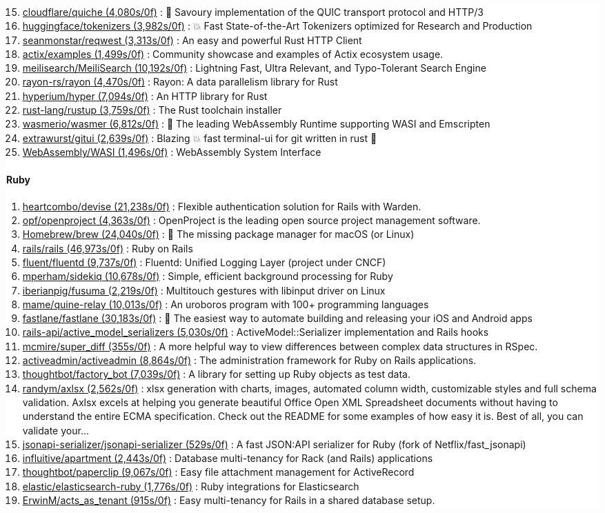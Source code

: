 15. [cloudflare/quiche (4,080s/0f)](https://github.com/cloudflare/quiche) : 🥧 Savoury implementation of the QUIC transport protocol and HTTP/3
16. [huggingface/tokenizers (3,982s/0f)](https://github.com/huggingface/tokenizers) : 💥 Fast State-of-the-Art Tokenizers optimized for Research and Production
17. [seanmonstar/reqwest (3,313s/0f)](https://github.com/seanmonstar/reqwest) : An easy and powerful Rust HTTP Client
18. [actix/examples (1,499s/0f)](https://github.com/actix/examples) : Community showcase and examples of Actix ecosystem usage.
19. [meilisearch/MeiliSearch (10,192s/0f)](https://github.com/meilisearch/MeiliSearch) : Lightning Fast, Ultra Relevant, and Typo-Tolerant Search Engine
20. [rayon-rs/rayon (4,470s/0f)](https://github.com/rayon-rs/rayon) : Rayon: A data parallelism library for Rust
21. [hyperium/hyper (7,094s/0f)](https://github.com/hyperium/hyper) : An HTTP library for Rust
22. [rust-lang/rustup (3,759s/0f)](https://github.com/rust-lang/rustup) : The Rust toolchain installer
23. [wasmerio/wasmer (6,812s/0f)](https://github.com/wasmerio/wasmer) : 🚀 The leading WebAssembly Runtime supporting WASI and Emscripten
24. [extrawurst/gitui (2,639s/0f)](https://github.com/extrawurst/gitui) : Blazing 💥 fast terminal-ui for git written in rust 🦀
25. [WebAssembly/WASI (1,496s/0f)](https://github.com/WebAssembly/WASI) : WebAssembly System Interface

#### Ruby
1. [heartcombo/devise (21,238s/0f)](https://github.com/heartcombo/devise) : Flexible authentication solution for Rails with Warden.
2. [opf/openproject (4,363s/0f)](https://github.com/opf/openproject) : OpenProject is the leading open source project management software.
3. [Homebrew/brew (24,040s/0f)](https://github.com/Homebrew/brew) : 🍺 The missing package manager for macOS (or Linux)
4. [rails/rails (46,973s/0f)](https://github.com/rails/rails) : Ruby on Rails
5. [fluent/fluentd (9,737s/0f)](https://github.com/fluent/fluentd) : Fluentd: Unified Logging Layer (project under CNCF)
6. [mperham/sidekiq (10,678s/0f)](https://github.com/mperham/sidekiq) : Simple, efficient background processing for Ruby
7. [iberianpig/fusuma (2,219s/0f)](https://github.com/iberianpig/fusuma) : Multitouch gestures with libinput driver on Linux
8. [mame/quine-relay (10,013s/0f)](https://github.com/mame/quine-relay) : An uroboros program with 100+ programming languages
9. [fastlane/fastlane (30,183s/0f)](https://github.com/fastlane/fastlane) : 🚀 The easiest way to automate building and releasing your iOS and Android apps
10. [rails-api/active_model_serializers (5,030s/0f)](https://github.com/rails-api/active_model_serializers) : ActiveModel::Serializer implementation and Rails hooks
11. [mcmire/super_diff (355s/0f)](https://github.com/mcmire/super_diff) : A more helpful way to view differences between complex data structures in RSpec.
12. [activeadmin/activeadmin (8,864s/0f)](https://github.com/activeadmin/activeadmin) : The administration framework for Ruby on Rails applications.
13. [thoughtbot/factory_bot (7,039s/0f)](https://github.com/thoughtbot/factory_bot) : A library for setting up Ruby objects as test data.
14. [randym/axlsx (2,562s/0f)](https://github.com/randym/axlsx) : xlsx generation with charts, images, automated column width, customizable styles and full schema validation. Axlsx excels at helping you generate beautiful Office Open XML Spreadsheet documents without having to understand the entire ECMA specification. Check out the README for some examples of how easy it is. Best of all, you can validate your…
15. [jsonapi-serializer/jsonapi-serializer (529s/0f)](https://github.com/jsonapi-serializer/jsonapi-serializer) : A fast JSON:API serializer for Ruby (fork of Netflix/fast_jsonapi)
16. [influitive/apartment (2,443s/0f)](https://github.com/influitive/apartment) : Database multi-tenancy for Rack (and Rails) applications
17. [thoughtbot/paperclip (9,067s/0f)](https://github.com/thoughtbot/paperclip) : Easy file attachment management for ActiveRecord
18. [elastic/elasticsearch-ruby (1,776s/0f)](https://github.com/elastic/elasticsearch-ruby) : Ruby integrations for Elasticsearch
19. [ErwinM/acts_as_tenant (915s/0f)](https://github.com/ErwinM/acts_as_tenant) : Easy multi-tenancy for Rails in a shared database setup.